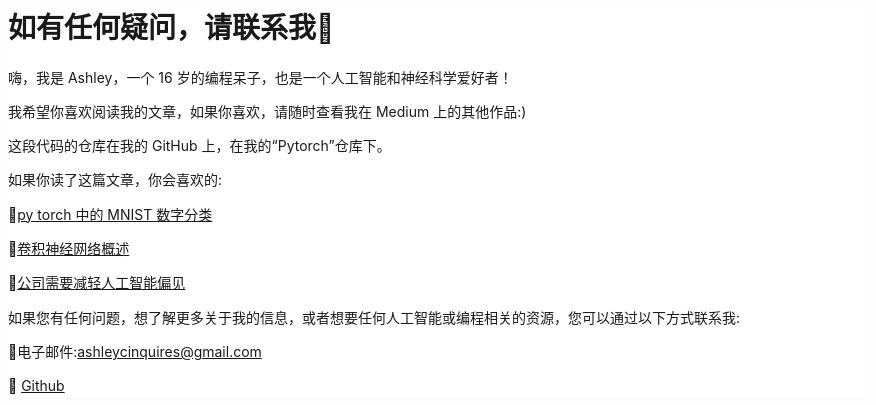 # 如有任何疑问，请联系我🚀

嗨，我是 Ashley，一个 16 岁的编程呆子，也是一个人工智能和神经科学爱好者！

我希望你喜欢阅读我的文章，如果你喜欢，请随时查看我在 Medium 上的其他作品:)

这段代码的仓库在我的 GitHub 上，在我的“Pytorch”仓库下。

如果你读了这篇文章，你会喜欢的:

💫[py torch 中的 MNIST 数字分类](https://ashleyy-czumak.medium.com/mnist-digit-classification-in-pytorch-302476b34e4f)

💫[卷积神经网络概述](/swlh/an-overview-on-convolutional-neural-networks-ea48e76fb186)

💫[公司需要减轻人工智能偏见](/swlh/companies-need-to-mitigate-a-i-bias-830e7cae8149)

如果您有任何问题，想了解更多关于我的信息，或者想要任何人工智能或编程相关的资源，您可以通过以下方式联系我:

💫电子邮件:ashleycinquires@gmail.com

💫 [Github](https://github.com/ashthedash2k)